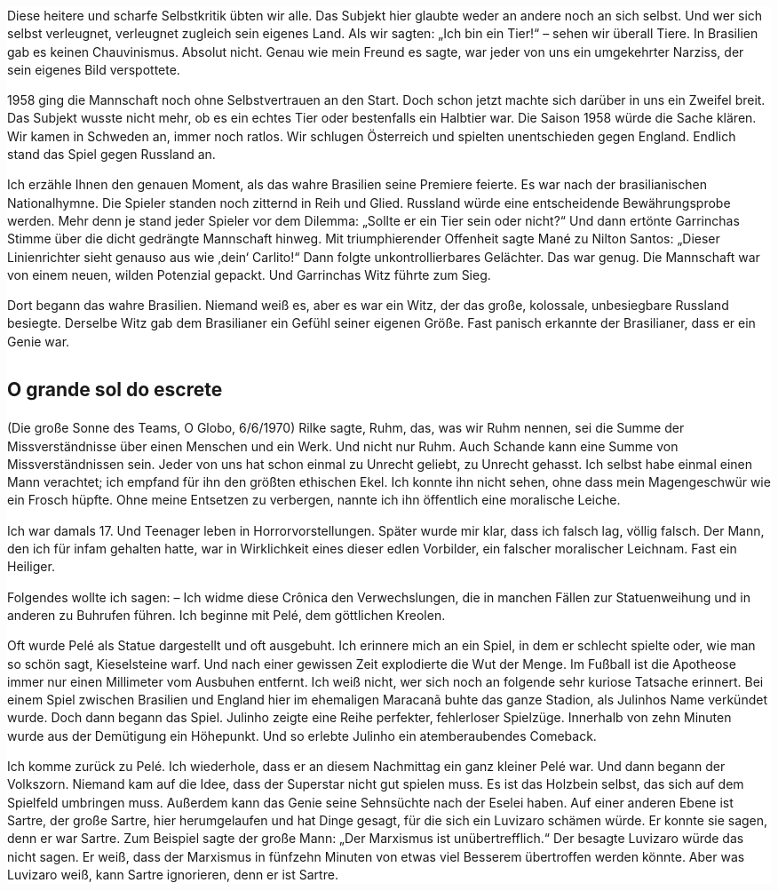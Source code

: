 Diese heitere und scharfe Selbstkritik übten wir alle. Das Subjekt hier glaubte weder an andere noch an sich selbst. Und wer sich selbst verleugnet, verleugnet zugleich sein eigenes Land. Als wir sagten: „Ich bin ein Tier!“ – sehen wir überall Tiere. In Brasilien gab es keinen Chauvinismus. Absolut nicht. Genau wie mein Freund es sagte, war jeder von uns ein umgekehrter Narziss, der sein eigenes Bild verspottete.

1958 ging die Mannschaft noch ohne Selbstvertrauen an den Start. Doch schon jetzt machte sich darüber in uns ein Zweifel breit. Das Subjekt wusste nicht mehr, ob es ein echtes Tier oder bestenfalls ein Halbtier war. Die Saison 1958 würde die Sache klären. Wir kamen in Schweden an, immer noch ratlos. Wir schlugen Österreich und spielten unentschieden gegen England. Endlich stand das Spiel gegen Russland an.

Ich erzähle Ihnen den genauen Moment, als das wahre Brasilien seine Premiere feierte. Es war nach der brasilianischen Nationalhymne. Die Spieler standen noch zitternd in Reih und Glied. Russland würde eine entscheidende Bewährungsprobe werden. Mehr denn je stand jeder Spieler vor dem Dilemma: „Sollte er ein Tier sein oder nicht?“ Und dann ertönte Garrinchas Stimme über die dicht gedrängte Mannschaft hinweg. Mit triumphierender Offenheit sagte Mané zu Nilton Santos: „Dieser Linienrichter sieht genauso aus wie ‚dein‘ Carlito!“ Dann folgte unkontrollierbares Gelächter. Das war genug. Die Mannschaft war von einem neuen, wilden Potenzial gepackt. Und Garrinchas Witz führte zum Sieg.

Dort begann das wahre Brasilien. Niemand weiß es, aber es war ein Witz, der das große, kolossale, unbesiegbare Russland besiegte. Derselbe Witz gab dem Brasilianer ein Gefühl seiner eigenen Größe. Fast panisch erkannte der Brasilianer, dass er ein Genie war.

## O grande sol do escrete
(Die große Sonne des Teams, O Globo, 6/6/1970)
Rilke sagte, Ruhm, das, was wir Ruhm nennen, sei die Summe der Missverständnisse über einen Menschen und ein Werk. Und nicht nur Ruhm. Auch Schande kann eine Summe von Missverständnissen sein. Jeder von uns hat schon einmal zu Unrecht geliebt, zu Unrecht gehasst. Ich selbst habe einmal einen Mann verachtet; ich empfand für ihn den größten ethischen Ekel. Ich konnte ihn nicht sehen, ohne dass mein Magengeschwür wie ein Frosch hüpfte. Ohne meine Entsetzen zu verbergen, nannte ich ihn öffentlich eine moralische Leiche.

Ich war damals 17. Und Teenager leben in Horrorvorstellungen. Später wurde mir klar, dass ich falsch lag, völlig falsch. Der Mann, den ich für infam gehalten hatte, war in Wirklichkeit eines dieser edlen Vorbilder, ein falscher moralischer Leichnam. Fast ein Heiliger.

Folgendes wollte ich sagen: – Ich widme diese Crônica den Verwechslungen, die in manchen Fällen zur Statuenweihung  und in anderen zu Buhrufen führen. Ich beginne mit Pelé, dem göttlichen Kreolen.

Oft wurde Pelé als Statue dargestellt und oft ausgebuht. Ich erinnere mich an ein Spiel, in dem er schlecht spielte oder, wie man so schön sagt, Kieselsteine warf. Und nach einer gewissen Zeit explodierte die Wut der Menge. Im Fußball ist die Apotheose immer nur einen Millimeter vom Ausbuhen entfernt. Ich weiß nicht, wer sich noch an folgende sehr kuriose Tatsache erinnert. Bei einem Spiel zwischen Brasilien und England hier im ehemaligen Maracanã buhte das ganze Stadion, als Julinhos Name verkündet wurde. Doch dann begann das Spiel. Julinho zeigte eine Reihe perfekter, fehlerloser Spielzüge. Innerhalb von zehn Minuten wurde aus der Demütigung ein Höhepunkt. Und so erlebte Julinho ein atemberaubendes Comeback.

Ich komme zurück zu Pelé. Ich wiederhole, dass er an diesem Nachmittag ein ganz kleiner Pelé war. Und dann begann der Volkszorn. Niemand kam auf die Idee, dass der Superstar nicht gut spielen muss. Es ist das Holzbein selbst,  das sich auf dem Spielfeld umbringen muss. Außerdem kann das Genie seine Sehnsüchte nach der Eselei haben. Auf einer anderen Ebene ist Sartre, der große Sartre, hier herumgelaufen und hat Dinge gesagt, für die sich ein Luvizaro schämen würde. Er konnte sie sagen, denn er war Sartre. Zum Beispiel sagte der große Mann: „Der Marxismus ist unübertrefflich.“ Der besagte Luvizaro würde das nicht sagen. Er weiß, dass der Marxismus in fünfzehn Minuten von etwas viel Besserem übertroffen werden könnte. Aber was Luvizaro weiß, kann Sartre ignorieren, denn er ist Sartre.
